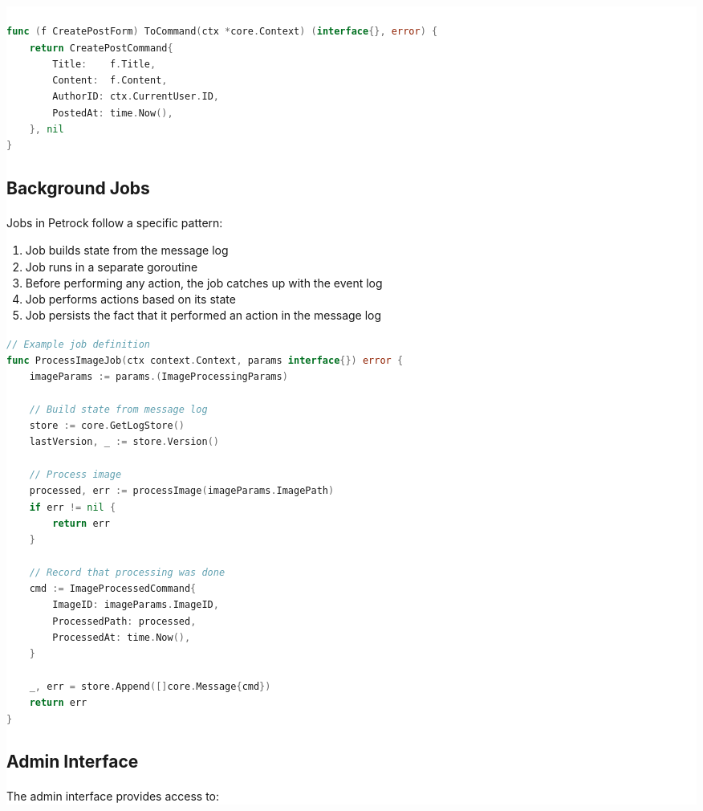 ```go

func (f CreatePostForm) ToCommand(ctx *core.Context) (interface{}, error) {
    return CreatePostCommand{
        Title:    f.Title,
        Content:  f.Content,
        AuthorID: ctx.CurrentUser.ID,
        PostedAt: time.Now(),
    }, nil
}
```

## Background Jobs

Jobs in Petrock follow a specific pattern:

1. Job builds state from the message log
2. Job runs in a separate goroutine
3. Before performing any action, the job catches up with the event log
4. Job performs actions based on its state
5. Job persists the fact that it performed an action in the message log

```go
// Example job definition
func ProcessImageJob(ctx context.Context, params interface{}) error {
    imageParams := params.(ImageProcessingParams)
    
    // Build state from message log
    store := core.GetLogStore()
    lastVersion, _ := store.Version()
    
    // Process image
    processed, err := processImage(imageParams.ImagePath)
    if err != nil {
        return err
    }
    
    // Record that processing was done
    cmd := ImageProcessedCommand{
        ImageID: imageParams.ImageID,
        ProcessedPath: processed,
        ProcessedAt: time.Now(),
    }
    
    _, err = store.Append([]core.Message{cmd})
    return err
}
```

## Admin Interface

The admin interface provides access to:
